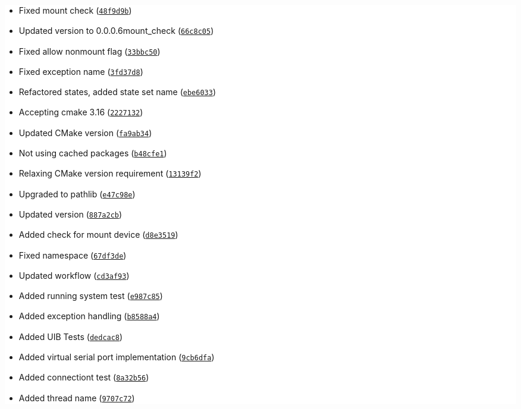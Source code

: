 * Fixed mount check ([`48f9d9b`](https://github.com/UCSD-E4E/radio_collar_tracker_dsp2/commit/48f9d9bbafd771e81f8a1eeae42273b593b07ed0))

* Updated version to 0.0.0.6mount_check ([`66c8c05`](https://github.com/UCSD-E4E/radio_collar_tracker_dsp2/commit/66c8c0539482d1a54da05f24ed64b9551beae8df))

* Fixed allow nonmount flag ([`33bbc50`](https://github.com/UCSD-E4E/radio_collar_tracker_dsp2/commit/33bbc5032bf2797b514d236bda73e5228617b8cb))

* Fixed exception name ([`3fd37d8`](https://github.com/UCSD-E4E/radio_collar_tracker_dsp2/commit/3fd37d8ce9cff175f8d88f28671454cb54b972c8))

* Refactored states, added state set name ([`ebe6033`](https://github.com/UCSD-E4E/radio_collar_tracker_dsp2/commit/ebe6033a47c5ba8cec79a4aac92055d952ce60d7))

* Accepting cmake 3.16 ([`2227132`](https://github.com/UCSD-E4E/radio_collar_tracker_dsp2/commit/22271323e1ddcf9e8910604929a076527aa70788))

* Updated CMake version ([`fa9ab34`](https://github.com/UCSD-E4E/radio_collar_tracker_dsp2/commit/fa9ab34946dee7cdd765341431fd09fcc524108e))

* Not using cached packages ([`b48cfe1`](https://github.com/UCSD-E4E/radio_collar_tracker_dsp2/commit/b48cfe1e401ebe1ecc1a4fb366386c12f5ecb6d0))

* Relaxing CMake version requirement ([`13139f2`](https://github.com/UCSD-E4E/radio_collar_tracker_dsp2/commit/13139f24f40ec76c785e0918124a7f684e297aa4))

* Upgraded to pathlib ([`e47c98e`](https://github.com/UCSD-E4E/radio_collar_tracker_dsp2/commit/e47c98e4b2cbb2a26a46a0fafc4851e86bc57f51))

* Updated version ([`887a2cb`](https://github.com/UCSD-E4E/radio_collar_tracker_dsp2/commit/887a2cb4ff0baf2d7a03c6e46db658887da727e0))

* Added check for mount device ([`d8e3519`](https://github.com/UCSD-E4E/radio_collar_tracker_dsp2/commit/d8e351936425053ee0307fbf105ec26eb277f0b7))

* Fixed namespace ([`67df3de`](https://github.com/UCSD-E4E/radio_collar_tracker_dsp2/commit/67df3de954bad6378027a390e271b7dcbb8c3b48))

* Updated workflow ([`cd3af93`](https://github.com/UCSD-E4E/radio_collar_tracker_dsp2/commit/cd3af93f3c7b1e065461c69f3fc6f3b5c6cec7e6))

* Added running system test ([`e987c85`](https://github.com/UCSD-E4E/radio_collar_tracker_dsp2/commit/e987c850456d5f64f7228e7578fcb40a9308bdf6))

* Added exception handling ([`b8588a4`](https://github.com/UCSD-E4E/radio_collar_tracker_dsp2/commit/b8588a4aeacae66851cef27c7c634972673e6a02))

* Added UIB Tests ([`dedcac8`](https://github.com/UCSD-E4E/radio_collar_tracker_dsp2/commit/dedcac87848ec79189f237159225ec21f424252f))

* Added virtual serial port implementation ([`9cb6dfa`](https://github.com/UCSD-E4E/radio_collar_tracker_dsp2/commit/9cb6dfa05a423aa6605f381f8486eca5a745fb38))

* Added connectiont test ([`8a32b56`](https://github.com/UCSD-E4E/radio_collar_tracker_dsp2/commit/8a32b563afab72b240f6e4249dd6d38e9e466f3e))

* Added thread name ([`9707c72`](https://github.com/UCSD-E4E/radio_collar_tracker_dsp2/commit/9707c72d1dffcdac70fdf7cd2da6c0a0b74c4379))
